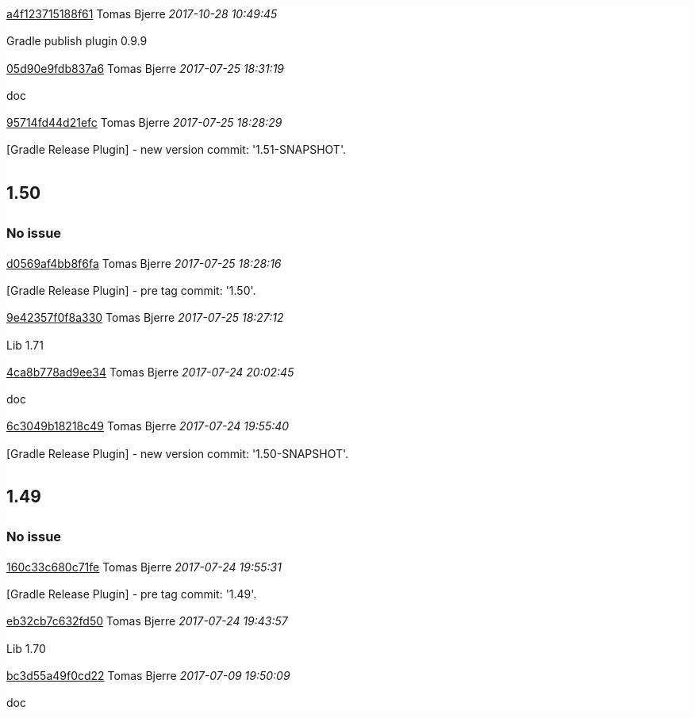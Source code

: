 [a4f123715188f61](https://github.com/tomasbjerre/git-changelog-maven-plugin/commit/a4f123715188f61) Tomas Bjerre *2017-10-28 10:49:45*

Gradle publish plugin 0.9.9

[05d90e9fdb837a6](https://github.com/tomasbjerre/git-changelog-maven-plugin/commit/05d90e9fdb837a6) Tomas Bjerre *2017-07-25 18:31:19*

doc

[95714fd44d21efc](https://github.com/tomasbjerre/git-changelog-maven-plugin/commit/95714fd44d21efc) Tomas Bjerre *2017-07-25 18:28:29*

[Gradle Release Plugin] - new version commit:  '1.51-SNAPSHOT'.


## 1.50
### No issue

[d0569af4bb8f6fa](https://github.com/tomasbjerre/git-changelog-maven-plugin/commit/d0569af4bb8f6fa) Tomas Bjerre *2017-07-25 18:28:16*

[Gradle Release Plugin] - pre tag commit:  '1.50'.

[9e42357f0f8a330](https://github.com/tomasbjerre/git-changelog-maven-plugin/commit/9e42357f0f8a330) Tomas Bjerre *2017-07-25 18:27:12*

Lib 1.71

[4ca8b778ad9ee34](https://github.com/tomasbjerre/git-changelog-maven-plugin/commit/4ca8b778ad9ee34) Tomas Bjerre *2017-07-24 20:02:45*

doc

[6c3049b18218c49](https://github.com/tomasbjerre/git-changelog-maven-plugin/commit/6c3049b18218c49) Tomas Bjerre *2017-07-24 19:55:40*

[Gradle Release Plugin] - new version commit:  '1.50-SNAPSHOT'.


## 1.49
### No issue

[160c33c680c71fe](https://github.com/tomasbjerre/git-changelog-maven-plugin/commit/160c33c680c71fe) Tomas Bjerre *2017-07-24 19:55:31*

[Gradle Release Plugin] - pre tag commit:  '1.49'.

[eb32cb7c632fd50](https://github.com/tomasbjerre/git-changelog-maven-plugin/commit/eb32cb7c632fd50) Tomas Bjerre *2017-07-24 19:43:57*

Lib 1.70

[bc3d55a49f0cd22](https://github.com/tomasbjerre/git-changelog-maven-plugin/commit/bc3d55a49f0cd22) Tomas Bjerre *2017-07-09 19:50:09*

doc
